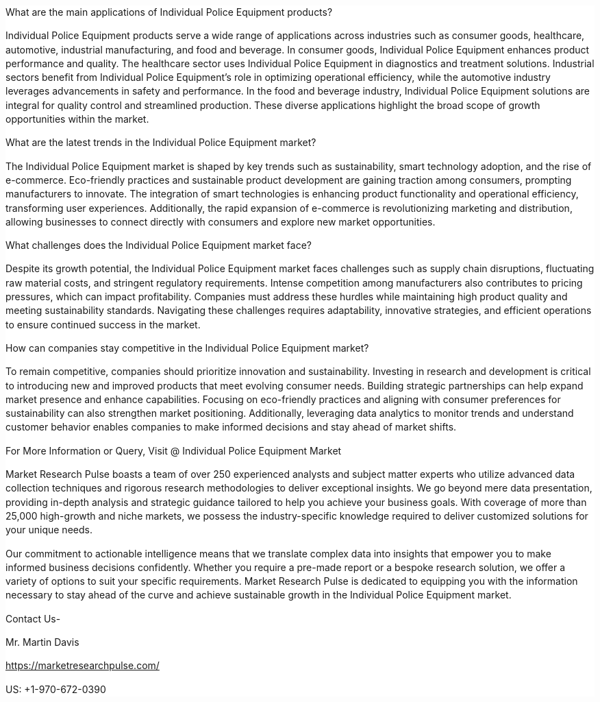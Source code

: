 What are the main applications of Individual Police Equipment products?

Individual Police Equipment products serve a wide range of applications across industries such as consumer goods, healthcare, automotive, industrial manufacturing, and food and beverage. In consumer goods, Individual Police Equipment enhances product performance and quality. The healthcare sector uses Individual Police Equipment in diagnostics and treatment solutions. Industrial sectors benefit from Individual Police Equipment’s role in optimizing operational efficiency, while the automotive industry leverages advancements in safety and performance. In the food and beverage industry, Individual Police Equipment solutions are integral for quality control and streamlined production. These diverse applications highlight the broad scope of growth opportunities within the market.

What are the latest trends in the Individual Police Equipment market?

The Individual Police Equipment market is shaped by key trends such as sustainability, smart technology adoption, and the rise of e-commerce. Eco-friendly practices and sustainable product development are gaining traction among consumers, prompting manufacturers to innovate. The integration of smart technologies is enhancing product functionality and operational efficiency, transforming user experiences. Additionally, the rapid expansion of e-commerce is revolutionizing marketing and distribution, allowing businesses to connect directly with consumers and explore new market opportunities.

What challenges does the Individual Police Equipment market face?

Despite its growth potential, the Individual Police Equipment market faces challenges such as supply chain disruptions, fluctuating raw material costs, and stringent regulatory requirements. Intense competition among manufacturers also contributes to pricing pressures, which can impact profitability. Companies must address these hurdles while maintaining high product quality and meeting sustainability standards. Navigating these challenges requires adaptability, innovative strategies, and efficient operations to ensure continued success in the market.

How can companies stay competitive in the Individual Police Equipment market?

To remain competitive, companies should prioritize innovation and sustainability. Investing in research and development is critical to introducing new and improved products that meet evolving consumer needs. Building strategic partnerships can help expand market presence and enhance capabilities. Focusing on eco-friendly practices and aligning with consumer preferences for sustainability can also strengthen market positioning. Additionally, leveraging data analytics to monitor trends and understand customer behavior enables companies to make informed decisions and stay ahead of market shifts.

For More Information or Query, Visit @ Individual Police Equipment Market

Market Research Pulse boasts a team of over 250 experienced analysts and subject matter experts who utilize advanced data collection techniques and rigorous research methodologies to deliver exceptional insights. We go beyond mere data presentation, providing in-depth analysis and strategic guidance tailored to help you achieve your business goals. With coverage of more than 25,000 high-growth and niche markets, we possess the industry-specific knowledge required to deliver customized solutions for your unique needs.

Our commitment to actionable intelligence means that we translate complex data into insights that empower you to make informed business decisions confidently. Whether you require a pre-made report or a bespoke research solution, we offer a variety of options to suit your specific requirements. Market Research Pulse is dedicated to equipping you with the information necessary to stay ahead of the curve and achieve sustainable growth in the Individual Police Equipment market.

Contact Us-

Mr. Martin Davis

https://marketresearchpulse.com/

US: +1-970-672-0390
